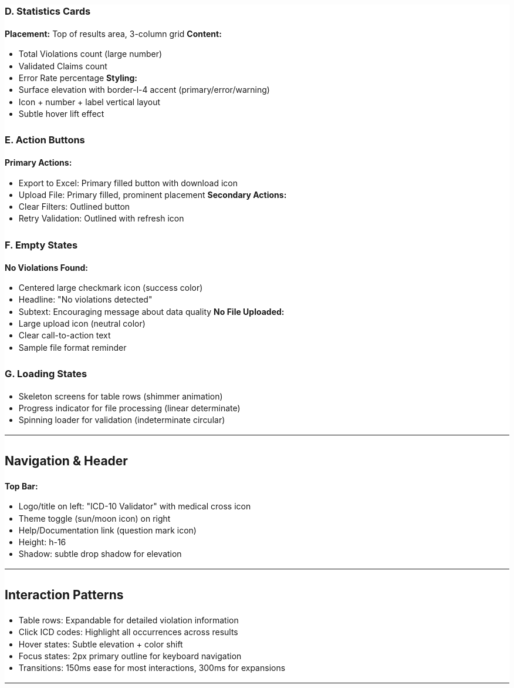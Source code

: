 ### D. Statistics Cards
**Placement:** Top of results area, 3-column grid
**Content:**
- Total Violations count (large number)
- Validated Claims count
- Error Rate percentage
**Styling:**
- Surface elevation with border-l-4 accent (primary/error/warning)
- Icon + number + label vertical layout
- Subtle hover lift effect

### E. Action Buttons
**Primary Actions:**
- Export to Excel: Primary filled button with download icon
- Upload File: Primary filled, prominent placement
**Secondary Actions:**
- Clear Filters: Outlined button
- Retry Validation: Outlined with refresh icon

### F. Empty States
**No Violations Found:**
- Centered large checkmark icon (success color)
- Headline: "No violations detected"
- Subtext: Encouraging message about data quality
**No File Uploaded:**
- Large upload icon (neutral color)
- Clear call-to-action text
- Sample file format reminder

### G. Loading States
- Skeleton screens for table rows (shimmer animation)
- Progress indicator for file processing (linear determinate)
- Spinning loader for validation (indeterminate circular)

---

## Navigation & Header
**Top Bar:**
- Logo/title on left: "ICD-10 Validator" with medical cross icon
- Theme toggle (sun/moon icon) on right
- Help/Documentation link (question mark icon)
- Height: h-16
- Shadow: subtle drop shadow for elevation

---

## Interaction Patterns
- Table rows: Expandable for detailed violation information
- Click ICD codes: Highlight all occurrences across results
- Hover states: Subtle elevation + color shift
- Focus states: 2px primary outline for keyboard navigation
- Transitions: 150ms ease for most interactions, 300ms for expansions

---